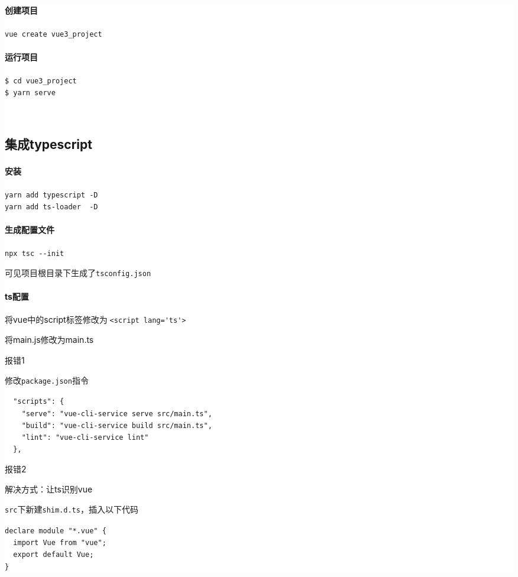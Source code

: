 #### 创建项目
```
vue create vue3_project
```

#### 运行项目

```
$ cd vue3_project
$ yarn serve 
```

<br>

## 集成typescript

#### 安装
```
yarn add typescript -D
yarn add ts-loader  -D
```

#### 生成配置文件
```
npx tsc --init
```

可见项目根目录下生成了`tsconfig.json`

#### ts配置

将vue中的script标签修改为 `<script lang='ts'>`

将main.js修改为main.ts

报错1 


修改`package.json`指令

```
  "scripts": {
    "serve": "vue-cli-service serve src/main.ts",
    "build": "vue-cli-service build src/main.ts",
    "lint": "vue-cli-service lint"
  },
```

报错2


解决方式：让ts识别vue

`src`下新建`shim.d.ts`，插入以下代码
```
declare module "*.vue" {
  import Vue from "vue";
  export default Vue;
}
```
